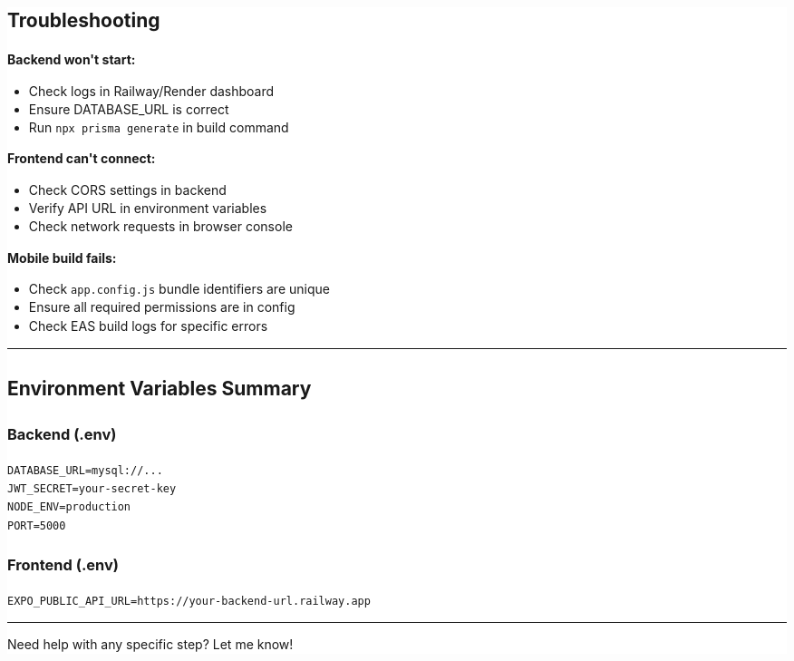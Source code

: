 ## Troubleshooting

**Backend won't start:**
- Check logs in Railway/Render dashboard
- Ensure DATABASE_URL is correct
- Run `npx prisma generate` in build command

**Frontend can't connect:**
- Check CORS settings in backend
- Verify API URL in environment variables
- Check network requests in browser console

**Mobile build fails:**
- Check `app.config.js` bundle identifiers are unique
- Ensure all required permissions are in config
- Check EAS build logs for specific errors

---

## Environment Variables Summary

### Backend (.env)
```
DATABASE_URL=mysql://...
JWT_SECRET=your-secret-key
NODE_ENV=production
PORT=5000
```

### Frontend (.env)
```
EXPO_PUBLIC_API_URL=https://your-backend-url.railway.app
```

---

Need help with any specific step? Let me know!
